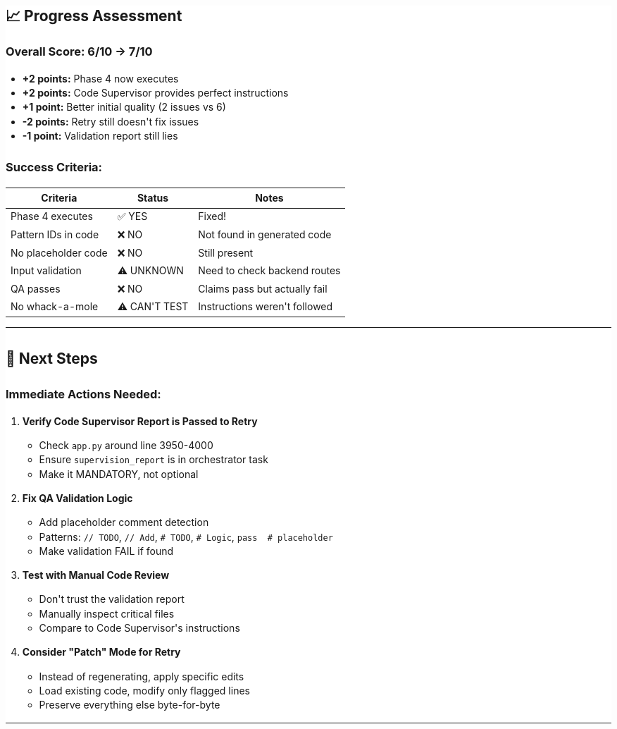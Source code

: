 
## 📈 Progress Assessment

### Overall Score: 6/10 → 7/10
- **+2 points:** Phase 4 now executes
- **+2 points:** Code Supervisor provides perfect instructions
- **+1 point:** Better initial quality (2 issues vs 6)
- **-2 points:** Retry still doesn't fix issues
- **-1 point:** Validation report still lies

### Success Criteria:
| Criteria | Status | Notes |
|----------|--------|-------|
| Phase 4 executes | ✅ YES | Fixed! |
| Pattern IDs in code | ❌ NO | Not found in generated code |
| No placeholder code | ❌ NO | Still present |
| Input validation | ⚠️ UNKNOWN | Need to check backend routes |
| QA passes | ❌ NO | Claims pass but actually fail |
| No whack-a-mole | ⚠️ CAN'T TEST | Instructions weren't followed |

---

## 🔄 Next Steps

### Immediate Actions Needed:

1. **Verify Code Supervisor Report is Passed to Retry**
   - Check `app.py` around line 3950-4000
   - Ensure `supervision_report` is in orchestrator task
   - Make it MANDATORY, not optional

2. **Fix QA Validation Logic**
   - Add placeholder comment detection
   - Patterns: `// TODO`, `// Add`, `# TODO`, `# Logic`, `pass  # placeholder`
   - Make validation FAIL if found

3. **Test with Manual Code Review**
   - Don't trust the validation report
   - Manually inspect critical files
   - Compare to Code Supervisor's instructions

4. **Consider "Patch" Mode for Retry**
   - Instead of regenerating, apply specific edits
   - Load existing code, modify only flagged lines
   - Preserve everything else byte-for-byte

---
